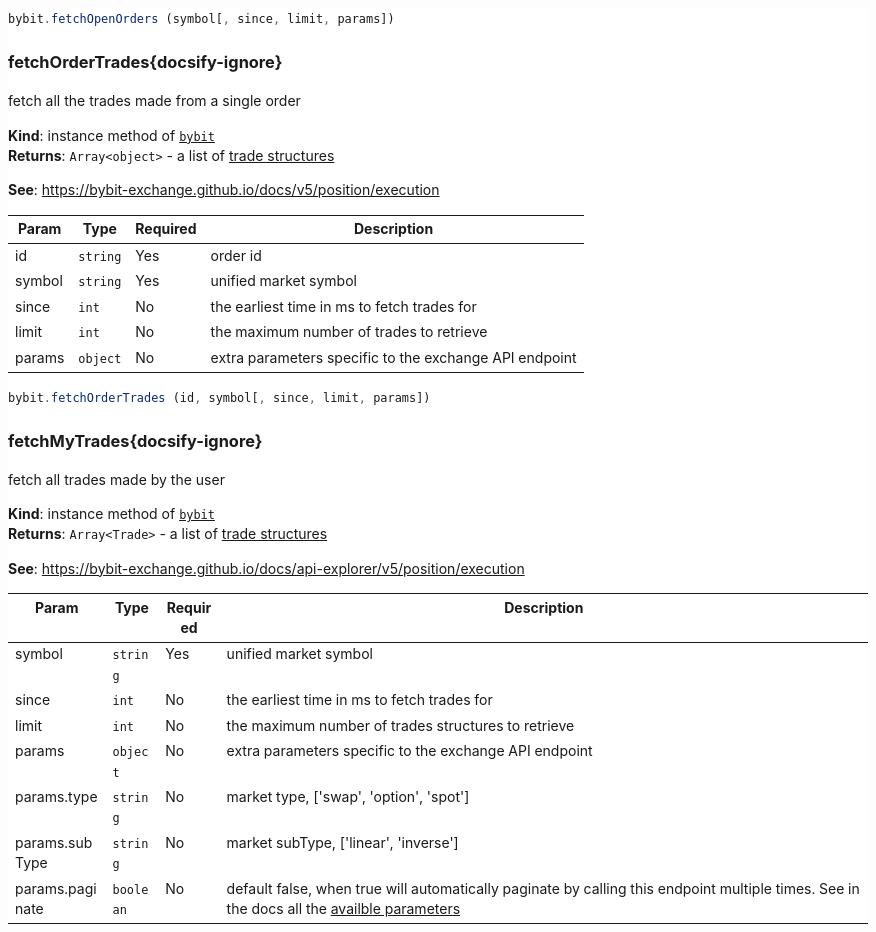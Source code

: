 
```javascript
bybit.fetchOpenOrders (symbol[, since, limit, params])
```


<a name="fetchOrderTrades" id="fetchordertrades"></a>

### fetchOrderTrades{docsify-ignore}
fetch all the trades made from a single order

**Kind**: instance method of [<code>bybit</code>](#bybit)  
**Returns**: <code>Array&lt;object&gt;</code> - a list of [trade structures](https://docs.ccxt.com/#/?id=trade-structure)

**See**: https://bybit-exchange.github.io/docs/v5/position/execution  

| Param | Type | Required | Description |
| --- | --- | --- | --- |
| id | <code>string</code> | Yes | order id |
| symbol | <code>string</code> | Yes | unified market symbol |
| since | <code>int</code> | No | the earliest time in ms to fetch trades for |
| limit | <code>int</code> | No | the maximum number of trades to retrieve |
| params | <code>object</code> | No | extra parameters specific to the exchange API endpoint |


```javascript
bybit.fetchOrderTrades (id, symbol[, since, limit, params])
```


<a name="fetchMyTrades" id="fetchmytrades"></a>

### fetchMyTrades{docsify-ignore}
fetch all trades made by the user

**Kind**: instance method of [<code>bybit</code>](#bybit)  
**Returns**: <code>Array&lt;Trade&gt;</code> - a list of [trade structures](https://docs.ccxt.com/#/?id=trade-structure)

**See**: https://bybit-exchange.github.io/docs/api-explorer/v5/position/execution  

| Param | Type | Required | Description |
| --- | --- | --- | --- |
| symbol | <code>string</code> | Yes | unified market symbol |
| since | <code>int</code> | No | the earliest time in ms to fetch trades for |
| limit | <code>int</code> | No | the maximum number of trades structures to retrieve |
| params | <code>object</code> | No | extra parameters specific to the exchange API endpoint |
| params.type | <code>string</code> | No | market type, ['swap', 'option', 'spot'] |
| params.subType | <code>string</code> | No | market subType, ['linear', 'inverse'] |
| params.paginate | <code>boolean</code> | No | default false, when true will automatically paginate by calling this endpoint multiple times. See in the docs all the [availble parameters](https://github.com/ccxt/ccxt/wiki/Manual#pagination-params) |
